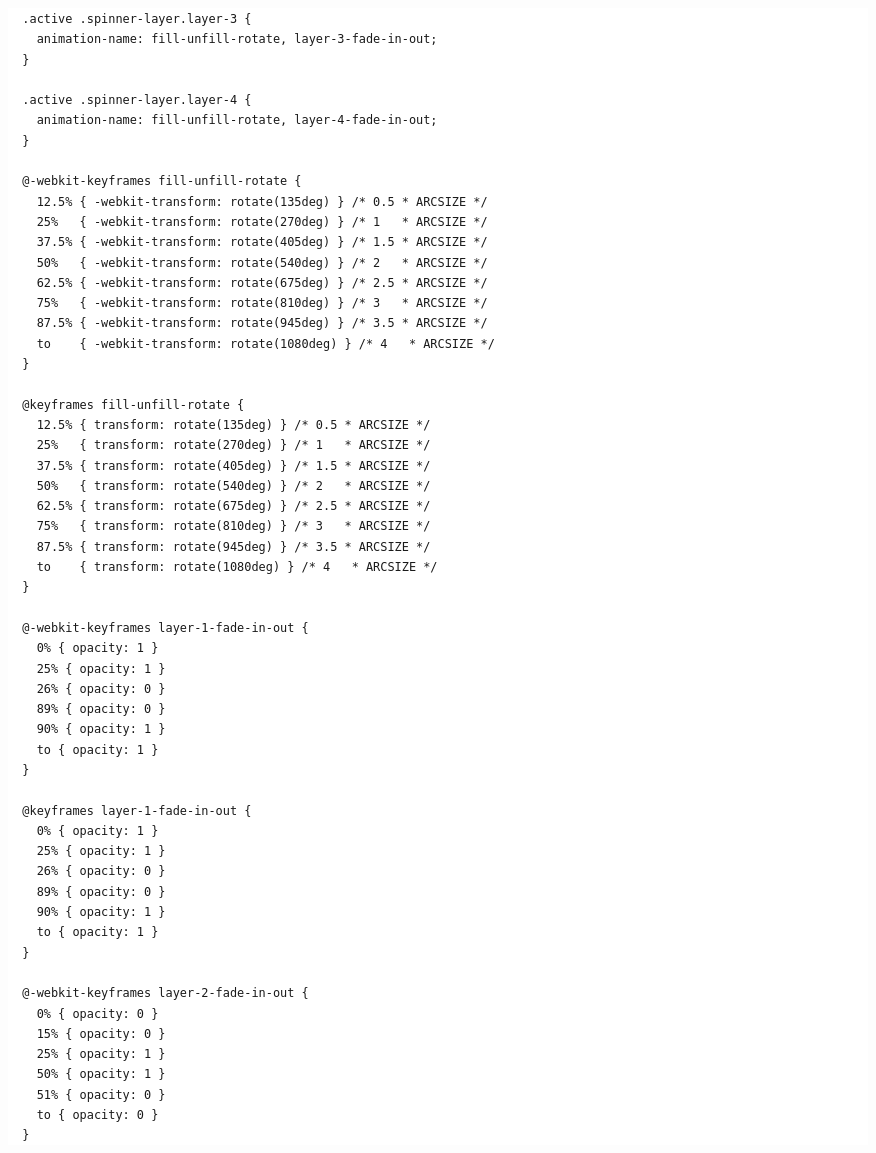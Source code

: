       .active .spinner-layer.layer-3 {
        animation-name: fill-unfill-rotate, layer-3-fade-in-out;
      }

      .active .spinner-layer.layer-4 {
        animation-name: fill-unfill-rotate, layer-4-fade-in-out;
      }

      @-webkit-keyframes fill-unfill-rotate {
        12.5% { -webkit-transform: rotate(135deg) } /* 0.5 * ARCSIZE */
        25%   { -webkit-transform: rotate(270deg) } /* 1   * ARCSIZE */
        37.5% { -webkit-transform: rotate(405deg) } /* 1.5 * ARCSIZE */
        50%   { -webkit-transform: rotate(540deg) } /* 2   * ARCSIZE */
        62.5% { -webkit-transform: rotate(675deg) } /* 2.5 * ARCSIZE */
        75%   { -webkit-transform: rotate(810deg) } /* 3   * ARCSIZE */
        87.5% { -webkit-transform: rotate(945deg) } /* 3.5 * ARCSIZE */
        to    { -webkit-transform: rotate(1080deg) } /* 4   * ARCSIZE */
      }

      @keyframes fill-unfill-rotate {
        12.5% { transform: rotate(135deg) } /* 0.5 * ARCSIZE */
        25%   { transform: rotate(270deg) } /* 1   * ARCSIZE */
        37.5% { transform: rotate(405deg) } /* 1.5 * ARCSIZE */
        50%   { transform: rotate(540deg) } /* 2   * ARCSIZE */
        62.5% { transform: rotate(675deg) } /* 2.5 * ARCSIZE */
        75%   { transform: rotate(810deg) } /* 3   * ARCSIZE */
        87.5% { transform: rotate(945deg) } /* 3.5 * ARCSIZE */
        to    { transform: rotate(1080deg) } /* 4   * ARCSIZE */
      }

      @-webkit-keyframes layer-1-fade-in-out {
        0% { opacity: 1 }
        25% { opacity: 1 }
        26% { opacity: 0 }
        89% { opacity: 0 }
        90% { opacity: 1 }
        to { opacity: 1 }
      }

      @keyframes layer-1-fade-in-out {
        0% { opacity: 1 }
        25% { opacity: 1 }
        26% { opacity: 0 }
        89% { opacity: 0 }
        90% { opacity: 1 }
        to { opacity: 1 }
      }

      @-webkit-keyframes layer-2-fade-in-out {
        0% { opacity: 0 }
        15% { opacity: 0 }
        25% { opacity: 1 }
        50% { opacity: 1 }
        51% { opacity: 0 }
        to { opacity: 0 }
      }
